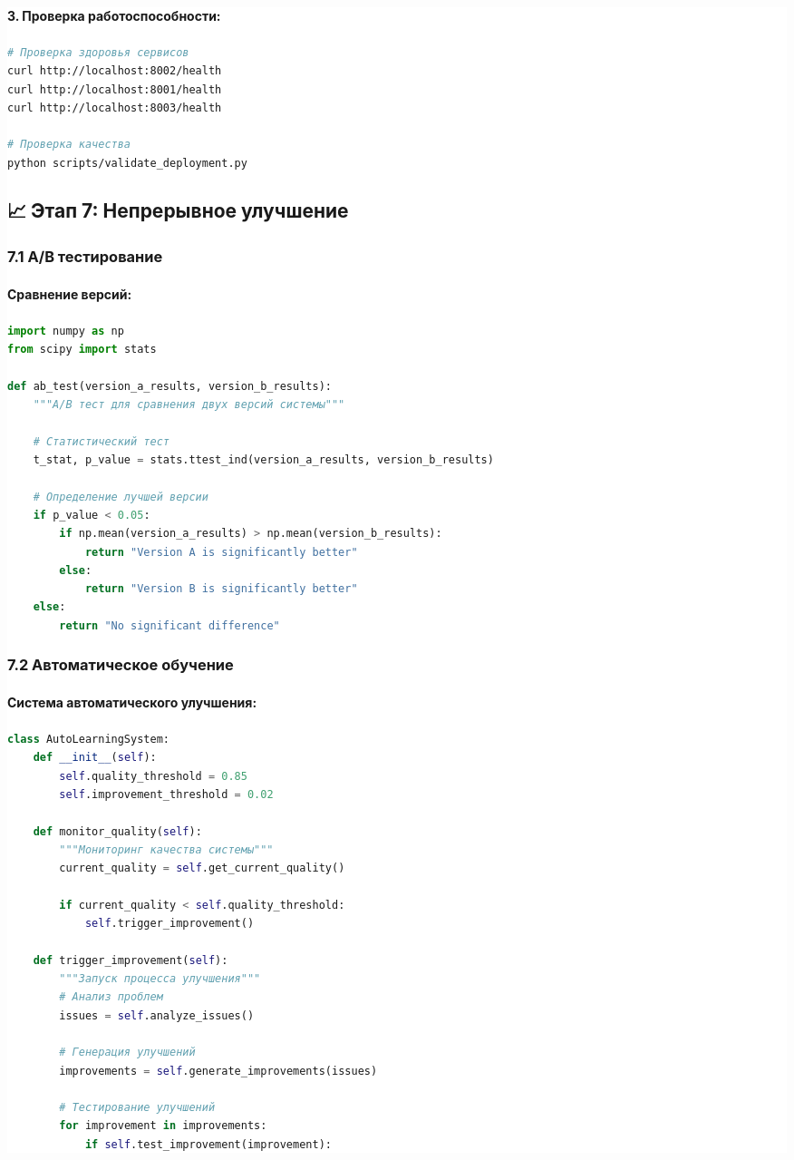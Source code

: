 #### 3. Проверка работоспособности:
```bash
# Проверка здоровья сервисов
curl http://localhost:8002/health
curl http://localhost:8001/health
curl http://localhost:8003/health

# Проверка качества
python scripts/validate_deployment.py
```

## 📈 Этап 7: Непрерывное улучшение

### 7.1 A/B тестирование

#### Сравнение версий:
```python
import numpy as np
from scipy import stats

def ab_test(version_a_results, version_b_results):
    """A/B тест для сравнения двух версий системы"""
    
    # Статистический тест
    t_stat, p_value = stats.ttest_ind(version_a_results, version_b_results)
    
    # Определение лучшей версии
    if p_value < 0.05:
        if np.mean(version_a_results) > np.mean(version_b_results):
            return "Version A is significantly better"
        else:
            return "Version B is significantly better"
    else:
        return "No significant difference"
```

### 7.2 Автоматическое обучение

#### Система автоматического улучшения:
```python
class AutoLearningSystem:
    def __init__(self):
        self.quality_threshold = 0.85
        self.improvement_threshold = 0.02
    
    def monitor_quality(self):
        """Мониторинг качества системы"""
        current_quality = self.get_current_quality()
        
        if current_quality < self.quality_threshold:
            self.trigger_improvement()
    
    def trigger_improvement(self):
        """Запуск процесса улучшения"""
        # Анализ проблем
        issues = self.analyze_issues()
        
        # Генерация улучшений
        improvements = self.generate_improvements(issues)
        
        # Тестирование улучшений
        for improvement in improvements:
            if self.test_improvement(improvement):
```
